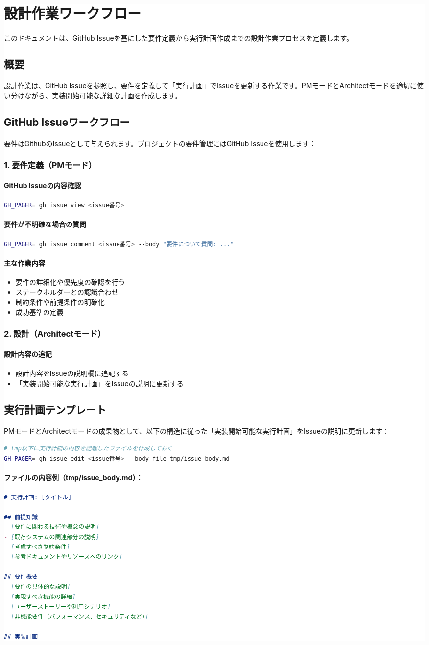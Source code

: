 # 設計作業ワークフロー

このドキュメントは、GitHub Issueを基にした要件定義から実行計画作成までの設計作業プロセスを定義します。

## 概要

設計作業は、GitHub Issueを参照し、要件を定義して「実行計画」でIssueを更新する作業です。PMモードとArchitectモードを適切に使い分けながら、実装開始可能な詳細な計画を作成します。

## GitHub Issueワークフロー

要件はGithubのIssueとして与えられます。プロジェクトの要件管理にはGitHub Issueを使用します：

### 1. 要件定義（PMモード）

#### GitHub Issueの内容確認
```bash
GH_PAGER= gh issue view <issue番号>
```

#### 要件が不明確な場合の質問
```bash
GH_PAGER= gh issue comment <issue番号> --body "要件について質問: ..."
```

#### 主な作業内容
- 要件の詳細化や優先度の確認を行う
- ステークホルダーとの認識合わせ
- 制約条件や前提条件の明確化
- 成功基準の定義

### 2. 設計（Architectモード）

#### 設計内容の追記
- 設計内容をIssueの説明欄に追記する
- 「実装開始可能な実行計画」をIssueの説明に更新する

## 実行計画テンプレート

PMモードとArchitectモードの成果物として、以下の構造に従った「実装開始可能な実行計画」をIssueの説明に更新します：

```bash
# tmp以下に実行計画の内容を記載したファイルを作成しておく
GH_PAGER= gh issue edit <issue番号> --body-file tmp/issue_body.md
```

#### ファイルの内容例（tmp/issue_body.md）：

```markdown
# 実行計画: [タイトル]

## 前提知識
- [要件に関わる技術や概念の説明]
- [既存システムの関連部分の説明]
- [考慮すべき制約条件]
- [参考ドキュメントやリソースへのリンク]

## 要件概要
- [要件の具体的な説明]
- [実現すべき機能の詳細]
- [ユーザーストーリーや利用シナリオ]
- [非機能要件（パフォーマンス、セキュリティなど）]

## 実装計画
```